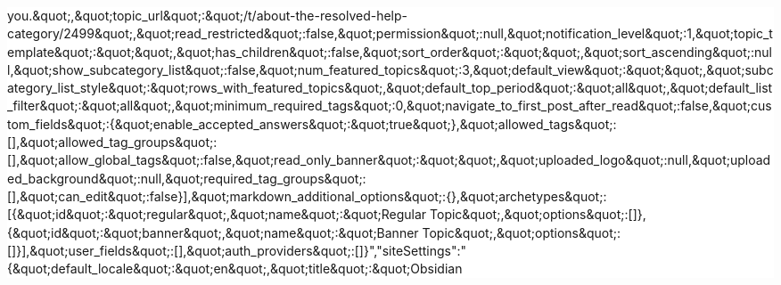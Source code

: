 you.\&quot;,\&quot;topic_url\&quot;:\&quot;/t/about-the-resolved-help-category/2499\&quot;,\&quot;read_restricted\&quot;:false,\&quot;permission\&quot;:null,\&quot;notification_level\&quot;:1,\&quot;topic_template\&quot;:\&quot;\&quot;,\&quot;has_children\&quot;:false,\&quot;sort_order\&quot;:\&quot;\&quot;,\&quot;sort_ascending\&quot;:null,\&quot;show_subcategory_list\&quot;:false,\&quot;num_featured_topics\&quot;:3,\&quot;default_view\&quot;:\&quot;\&quot;,\&quot;subcategory_list_style\&quot;:\&quot;rows_with_featured_topics\&quot;,\&quot;default_top_period\&quot;:\&quot;all\&quot;,\&quot;default_list_filter\&quot;:\&quot;all\&quot;,\&quot;minimum_required_tags\&quot;:0,\&quot;navigate_to_first_post_after_read\&quot;:false,\&quot;custom_fields\&quot;:{\&quot;enable_accepted_answers\&quot;:\&quot;true\&quot;},\&quot;allowed_tags\&quot;:[],\&quot;allowed_tag_groups\&quot;:[],\&quot;allow_global_tags\&quot;:false,\&quot;read_only_banner\&quot;:\&quot;\&quot;,\&quot;uploaded_logo\&quot;:null,\&quot;uploaded_background\&quot;:null,\&quot;required_tag_groups\&quot;:[],\&quot;can_edit\&quot;:false}],\&quot;markdown_additional_options\&quot;:{},\&quot;archetypes\&quot;:[{\&quot;id\&quot;:\&quot;regular\&quot;,\&quot;name\&quot;:\&quot;Regular Topic\&quot;,\&quot;options\&quot;:[]},{\&quot;id\&quot;:\&quot;banner\&quot;,\&quot;name\&quot;:\&quot;Banner Topic\&quot;,\&quot;options\&quot;:[]}],\&quot;user_fields\&quot;:[],\&quot;auth_providers\&quot;:[]}&quot;,&quot;siteSettings&quot;:&quot;{\&quot;default_locale\&quot;:\&quot;en\&quot;,\&quot;title\&quot;:\&quot;Obsidian
